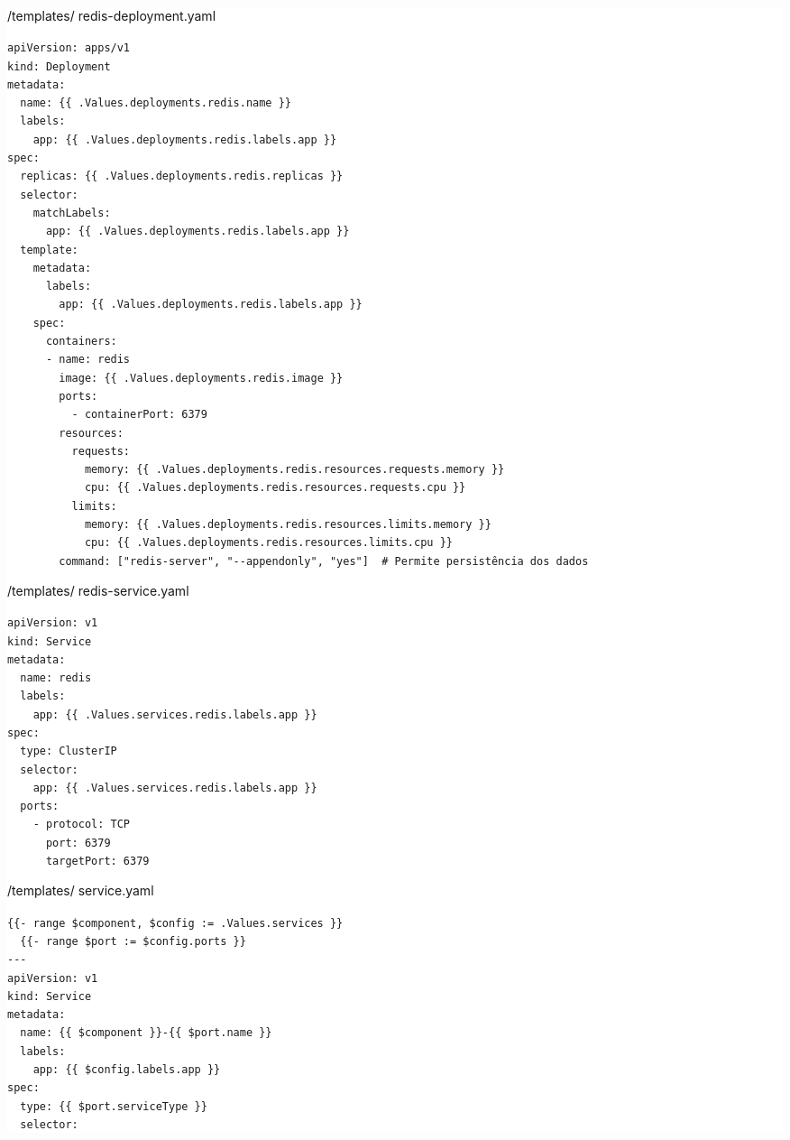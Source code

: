/templates/ redis-deployment.yaml
````
apiVersion: apps/v1
kind: Deployment
metadata:
  name: {{ .Values.deployments.redis.name }}
  labels:
    app: {{ .Values.deployments.redis.labels.app }}
spec:
  replicas: {{ .Values.deployments.redis.replicas }}
  selector:
    matchLabels:
      app: {{ .Values.deployments.redis.labels.app }}
  template:
    metadata:
      labels:
        app: {{ .Values.deployments.redis.labels.app }}
    spec:
      containers:
      - name: redis
        image: {{ .Values.deployments.redis.image }}
        ports:
          - containerPort: 6379
        resources:
          requests:
            memory: {{ .Values.deployments.redis.resources.requests.memory }}
            cpu: {{ .Values.deployments.redis.resources.requests.cpu }}
          limits:
            memory: {{ .Values.deployments.redis.resources.limits.memory }}
            cpu: {{ .Values.deployments.redis.resources.limits.cpu }}
        command: ["redis-server", "--appendonly", "yes"]  # Permite persistência dos dados
````

/templates/ redis-service.yaml
````
apiVersion: v1
kind: Service
metadata:
  name: redis
  labels:
    app: {{ .Values.services.redis.labels.app }}
spec:
  type: ClusterIP
  selector:
    app: {{ .Values.services.redis.labels.app }}
  ports:
    - protocol: TCP
      port: 6379
      targetPort: 6379
````

/templates/ service.yaml
````
{{- range $component, $config := .Values.services }}
  {{- range $port := $config.ports }}
---
apiVersion: v1
kind: Service
metadata:
  name: {{ $component }}-{{ $port.name }}
  labels:
    app: {{ $config.labels.app }}
spec:
  type: {{ $port.serviceType }}
  selector:
````